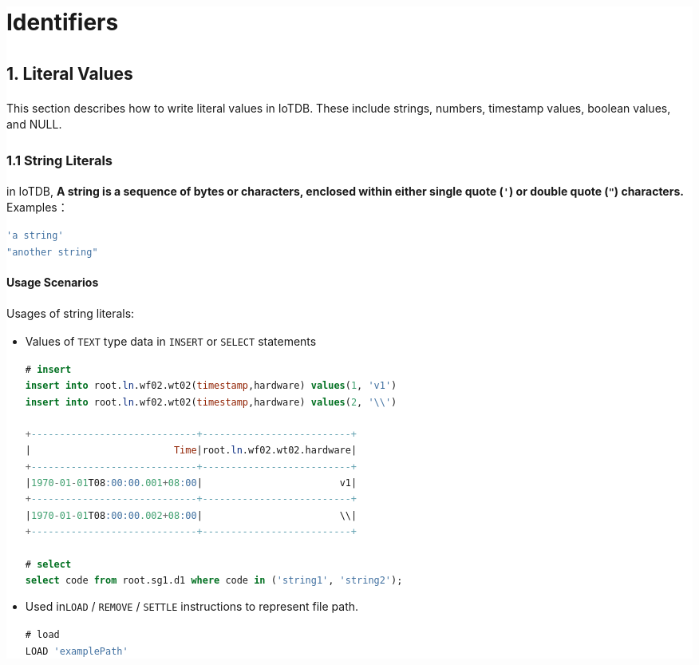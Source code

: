 

# Identifiers

## 1. Literal Values

This section describes how to write literal values in IoTDB. These include strings, numbers, timestamp values, boolean values, and NULL.

### 1.1 String Literals

in IoTDB, **A string is a sequence of bytes or characters, enclosed within either single quote (`'`) or double quote (`"`) characters.** Examples：

```js
'a string'
"another string"
```

#### Usage Scenarios

Usages of string literals:

- Values of  `TEXT` type data in `INSERT` or `SELECT` statements 

    ```sql
    # insert
    insert into root.ln.wf02.wt02(timestamp,hardware) values(1, 'v1')
    insert into root.ln.wf02.wt02(timestamp,hardware) values(2, '\\')
    
    +-----------------------------+--------------------------+
    |                         Time|root.ln.wf02.wt02.hardware|
    +-----------------------------+--------------------------+
    |1970-01-01T08:00:00.001+08:00|                        v1|
    +-----------------------------+--------------------------+
    |1970-01-01T08:00:00.002+08:00|                        \\|
    +-----------------------------+--------------------------+
    
    # select
    select code from root.sg1.d1 where code in ('string1', 'string2');
    ```

- Used in`LOAD` / `REMOVE` / `SETTLE` instructions to represent file path.

    ```sql
    # load
    LOAD 'examplePath'
    